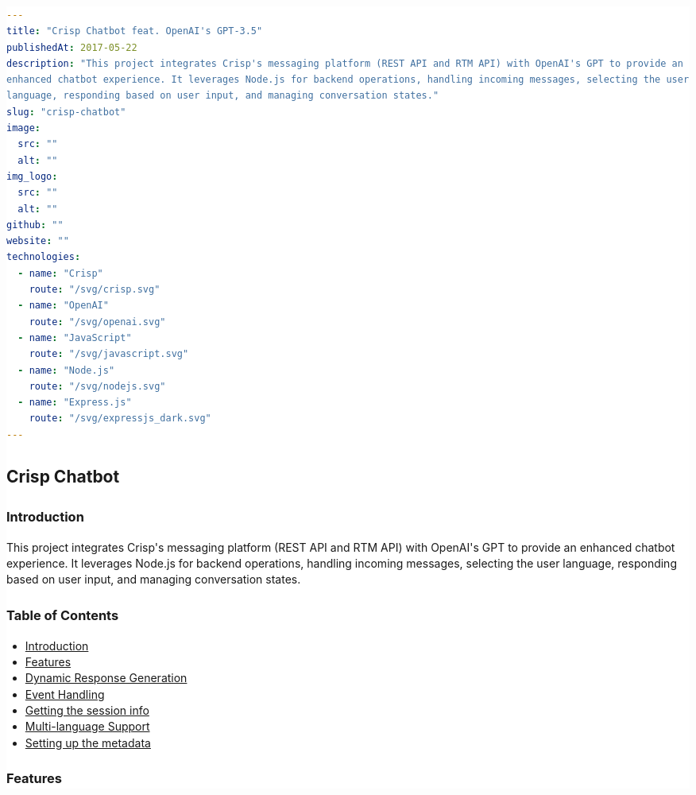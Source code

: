 ```yaml
---
title: "Crisp Chatbot feat. OpenAI's GPT-3.5"
publishedAt: 2017-05-22
description: "This project integrates Crisp's messaging platform (REST API and RTM API) with OpenAI's GPT to provide an enhanced chatbot experience. It leverages Node.js for backend operations, handling incoming messages, selecting the user language, responding based on user input, and managing conversation states."
slug: "crisp-chatbot"
image:
  src: ""
  alt: ""
img_logo:
  src: ""
  alt: ""
github: ""
website: ""
technologies:
  - name: "Crisp"
    route: "/svg/crisp.svg"
  - name: "OpenAI"
    route: "/svg/openai.svg"
  - name: "JavaScript"
    route: "/svg/javascript.svg"
  - name: "Node.js"
    route: "/svg/nodejs.svg"
  - name: "Express.js"
    route: "/svg/expressjs_dark.svg"
---
```


## Crisp Chatbot

### Introduction

This project integrates Crisp's messaging platform (REST API and RTM API) with OpenAI's GPT to provide an enhanced chatbot experience. It leverages Node.js for backend operations, handling incoming messages, selecting the user language, responding based on user input, and managing conversation states.

### Table of Contents

- [Introduction](#introduction)
- [Features](#features)
- [Dynamic Response Generation](#dynamic-response-generation)
- [Event Handling](#event-handling)
- [Getting the session info](#getting-the-session-info)
- [Multi-language Support](#multi-language-support)
- [Setting up the metadata](#setting-up-the-metadata)

### Features

